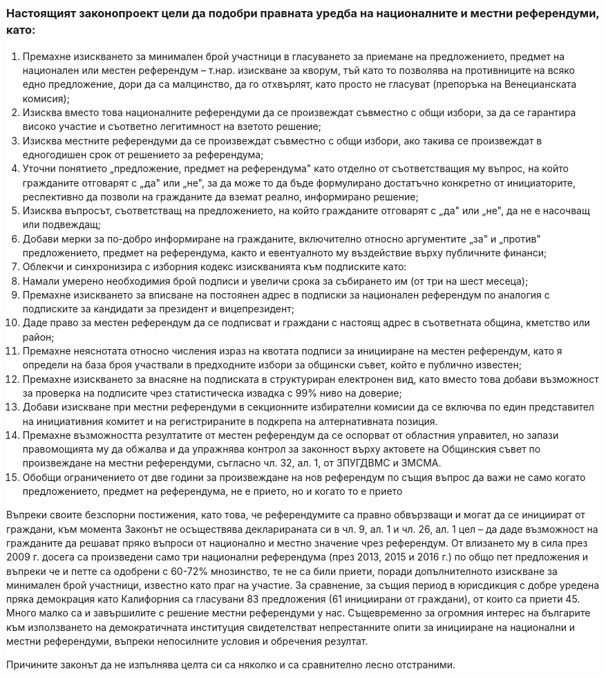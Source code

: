 ### Настоящият законопроект цели да подобри правната уредба на националните и местни референдуми, като:

1. Премахне изискването за минимален брой участници в гласуването за приемане на предложението, предмет на национален или местен референдум – т.нар. изискване за кворум, тъй като то позволява на противниците на всяко едно предложение, дори да са малцинство, да го отхвърлят, като просто не гласуват (препоръка на Венецианската комисия);
2. Изисква вместо това националните референдуми да се произвеждат съвместно с общи избори, за да се гарантира високо участие и съответно легитимност на взетото решение;
3. Изисква местните референдуми да се произвеждат съвместно с общи избори, ако такива се произвеждат в едногодишен срок от решението за референдума;
4. Уточни понятието „предложение, предмет на референдума" като отделно от съответстващия му въпрос, на който гражданите отговарят с „да" или „не", за да може то да бъде формулирано достатъчно конкретно от инициаторите, респективно да позволи на гражданите да вземат реално, информирано решение;
5. Изисква въпросът, съответстващ на предложението, на който гражданите отговарят с „да" или „не", да не е насочващ или подвеждащ;
6. Добави мерки за по-добро информиране на гражданите, включително относно аргументите „за" и „против" предложението, предмет на референдума, както и евентуалното му въздействие върху публичните финанси;
7. Облекчи и синхронизира с изборния кодекс изискванията към подписките като:
  1. Намали умерено необходимия брой подписи и увеличи срока за събирането им (от три на шест месеца);
  2. Премахне изискването за вписване на постоянен адрес в подписки за национален референдум по аналогия с подписките за кандидати за президент и вицепрезидент;
  3. Даде право за местен референдум да се подписват и граждани с настоящ адрес в съответната община, кметство или район;
  4. Премахне неяснотата относно числения израз на квотата подписи за иницииране на местен референдум, като я определи на база броя участвали в предходните избори за общински съвет, който е публично известен;
  5. Премахне изискването за внасяне на подписката в структуриран електронен вид, като вместо това добави възможност за проверка на подписите чрез статистическа извадка с 99% ниво на доверие;
8. Добави изискване при местни референдуми в секционните избирателни комисии да се включва по един представител на инициативния комитет и на регистрираните в подкрепа на алтернативната позиция.
9. Премахне възможността резултатите от местен референдум да се оспорват от областния управител, но запази правомощията му да обжалва и да упражнява контрол за законност върху актовете на Общинския съвет по произвеждане на местни референдуми, съгласно чл. 32, ал. 1, от ЗПУГДВМС и ЗМСМА.
10. Обобщи ограничението от две години за произвеждане на нов референдум по същия въпрос да важи не само когато предложението, предмет на референдума, не е прието, но и когато то е прието

Въпреки своите безспорни постижения, като това, че референдумите са правно обвързващи и могат да се инициират от граждани, към момента Законът не осъществява декларираната си в чл. 9, ал. 1 и чл. 26, ал. 1 цел – да даде възможност на гражданите да решават пряко въпроси от национално и местно значение чрез референдум. От влизането му в сила през 2009 г. досега са произведени само три национални референдума (през 2013, 2015 и 2016 г.) по общо пет предложения и въпреки че и петте са одобрени с 60-72% мнозинство, те не са били приети, поради допълнителното изискване за минимален брой участници, известно като праг на участие. За сравнение, за същия период в юрисдикция с добре уредена пряка демокрация като Калифорния са гласувани 83 предложения (61 инициирани от граждани), от които са приети 45. Много малко са и завършилите с решение местни референдуми у нас. Същевременно за огромния интерес на българите към използването на демократичната институция свидетелстват непрестанните опити за иницииране на национални и местни референдуми, въпреки непосилните условия и обречения резултат.

Причините законът да не изпълнява целта си са няколко и са сравнително лесно отстраними.
